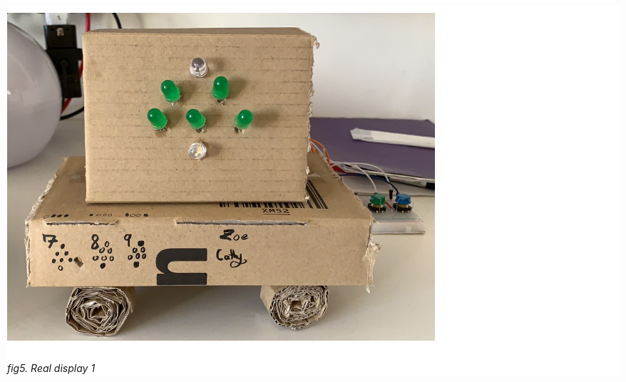 <img src = "https://github.com/cathymonkey/Unit2/blob/main/display.jpeg" width = "600" height = "480">  

*fig5. Real display 1* 

